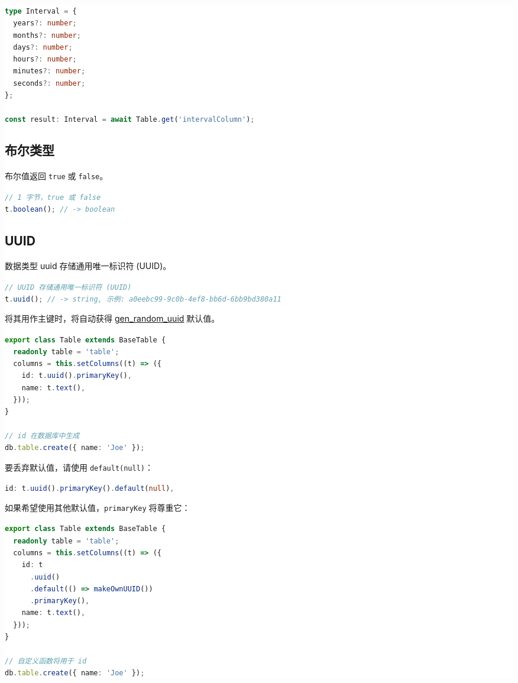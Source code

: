 ```ts
type Interval = {
  years?: number;
  months?: number;
  days?: number;
  hours?: number;
  minutes?: number;
  seconds?: number;
};

const result: Interval = await Table.get('intervalColumn');
```

## 布尔类型

布尔值返回 `true` 或 `false`。

```ts
// 1 字节，true 或 false
t.boolean(); // -> boolean
```

## UUID

数据类型 uuid 存储通用唯一标识符 (UUID)。

```ts
// UUID 存储通用唯一标识符 (UUID)
t.uuid(); // -> string, 示例: a0eebc99-9c0b-4ef8-bb6d-6bb9bd380a11
```

将其用作主键时，将自动获得 [gen_random_uuid](https://www.postgresql.org/docs/current/functions-uuid.html) 默认值。

```ts
export class Table extends BaseTable {
  readonly table = 'table';
  columns = this.setColumns((t) => ({
    id: t.uuid().primaryKey(),
    name: t.text(),
  }));
}

// id 在数据库中生成
db.table.create({ name: 'Joe' });
```

要丢弃默认值，请使用 `default(null)`：

```ts
id: t.uuid().primaryKey().default(null),
```

如果希望使用其他默认值，`primaryKey` 将尊重它：

```ts
export class Table extends BaseTable {
  readonly table = 'table';
  columns = this.setColumns((t) => ({
    id: t
      .uuid()
      .default(() => makeOwnUUID())
      .primaryKey(),
    name: t.text(),
  }));
}

// 自定义函数将用于 id
db.table.create({ name: 'Joe' });
```
